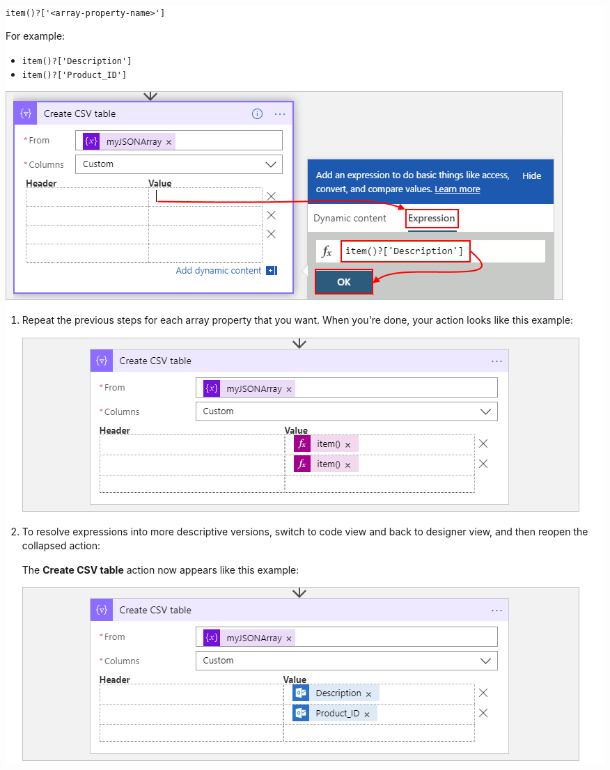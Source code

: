    `item()?['<array-property-name>']`

   For example:

   * `item()?['Description']`
   * `item()?['Product_ID']`

   ![Expression to dereference property](./media/logic-apps-perform-data-operations/csv-table-expression.png)

1. Repeat the previous steps for each array property that you want. When you're done, your action looks like this example:

   ![Finished expressions](./media/logic-apps-perform-data-operations/finished-csv-expression.png)

1. To resolve expressions into more descriptive versions, switch to code view and back to designer view, and then reopen the collapsed action:

   The **Create CSV table** action now appears like this example:

   !["Create CSV table" action with resolved expressions and no headers](./media/logic-apps-perform-data-operations/resolved-csv-expression.png)
